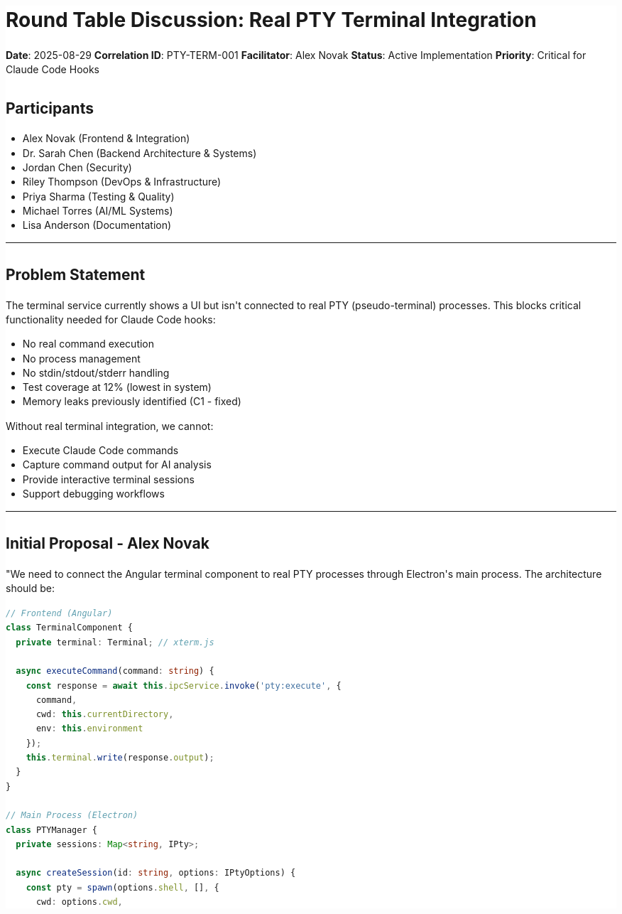 # Round Table Discussion: Real PTY Terminal Integration
**Date**: 2025-08-29
**Correlation ID**: PTY-TERM-001
**Facilitator**: Alex Novak
**Status**: Active Implementation
**Priority**: Critical for Claude Code Hooks

## Participants
- Alex Novak (Frontend & Integration)
- Dr. Sarah Chen (Backend Architecture & Systems)
- Jordan Chen (Security)
- Riley Thompson (DevOps & Infrastructure)
- Priya Sharma (Testing & Quality)
- Michael Torres (AI/ML Systems)
- Lisa Anderson (Documentation)

---

## Problem Statement
The terminal service currently shows a UI but isn't connected to real PTY (pseudo-terminal) processes. This blocks critical functionality needed for Claude Code hooks:
- No real command execution
- No process management
- No stdin/stdout/stderr handling
- Test coverage at 12% (lowest in system)
- Memory leaks previously identified (C1 - fixed)

Without real terminal integration, we cannot:
- Execute Claude Code commands
- Capture command output for AI analysis
- Provide interactive terminal sessions
- Support debugging workflows

---

## Initial Proposal - Alex Novak

"We need to connect the Angular terminal component to real PTY processes through Electron's main process. The architecture should be:

```typescript
// Frontend (Angular)
class TerminalComponent {
  private terminal: Terminal; // xterm.js
  
  async executeCommand(command: string) {
    const response = await this.ipcService.invoke('pty:execute', {
      command,
      cwd: this.currentDirectory,
      env: this.environment
    });
    this.terminal.write(response.output);
  }
}

// Main Process (Electron)
class PTYManager {
  private sessions: Map<string, IPty>;
  
  async createSession(id: string, options: IPtyOptions) {
    const pty = spawn(options.shell, [], {
      cwd: options.cwd,
```